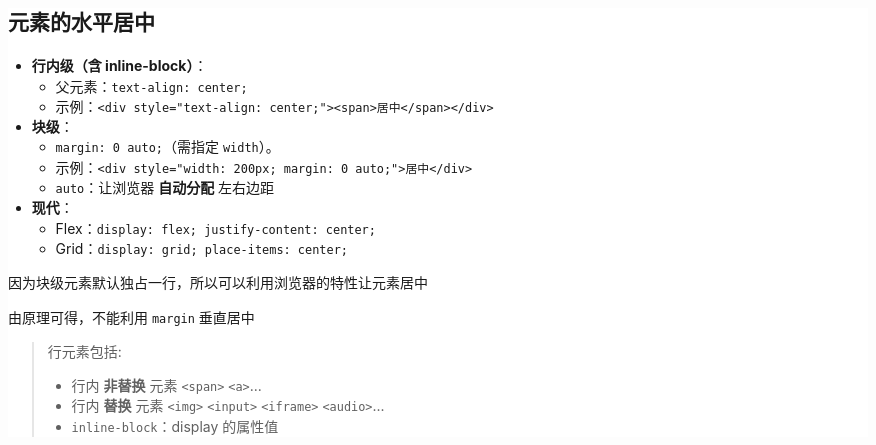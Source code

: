 ## 元素的水平居中

- **行内级（含 inline-block）**：
  - 父元素：`text-align: center;`
  - 示例：`<div style="text-align: center;"><span>居中</span></div>`
- **块级**：
  - `margin: 0 auto;`（需指定 `width`）。
  - 示例：`<div style="width: 200px; margin: 0 auto;">居中</div>`
  - `auto`：让浏览器 **自动分配** 左右边距
- **现代**：
  - Flex：`display: flex; justify-content: center;`
  - Grid：`display: grid; place-items: center;`



因为块级元素默认独占一行，所以可以利用浏览器的特性让元素居中

由原理可得，不能利用 `margin` 垂直居中

> 行元素包括:
>
> - 行内 **非替换** 元素 `<span>` `<a>`...
> - 行内 **替换** 元素 `<img>` `<input>` `<iframe>` `<audio>`...
> - `inline-block`：display 的属性值
